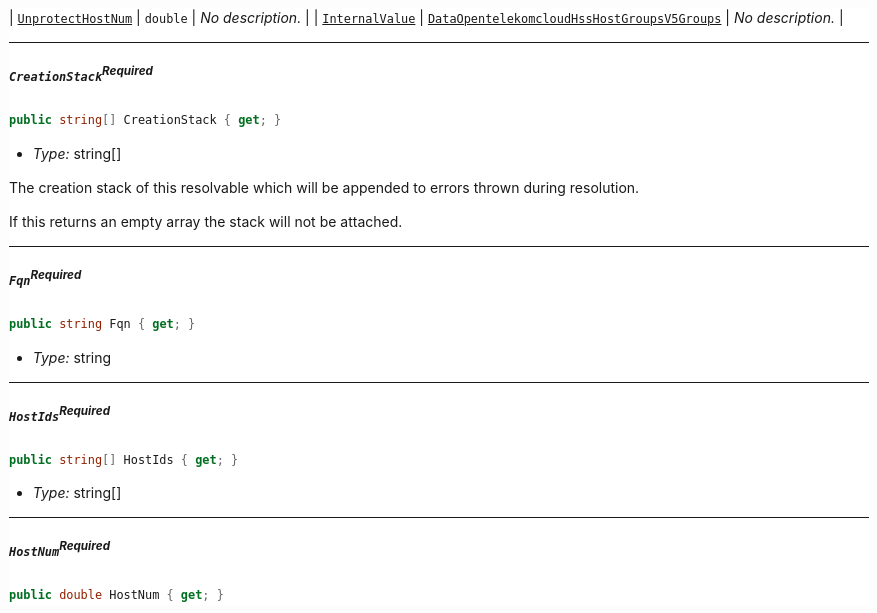| <code><a href="#@cdktf/provider-opentelekomcloud.dataOpentelekomcloudHssHostGroupsV5.DataOpentelekomcloudHssHostGroupsV5GroupsOutputReference.property.unprotectHostNum">UnprotectHostNum</a></code> | <code>double</code> | *No description.* |
| <code><a href="#@cdktf/provider-opentelekomcloud.dataOpentelekomcloudHssHostGroupsV5.DataOpentelekomcloudHssHostGroupsV5GroupsOutputReference.property.internalValue">InternalValue</a></code> | <code><a href="#@cdktf/provider-opentelekomcloud.dataOpentelekomcloudHssHostGroupsV5.DataOpentelekomcloudHssHostGroupsV5Groups">DataOpentelekomcloudHssHostGroupsV5Groups</a></code> | *No description.* |

---

##### `CreationStack`<sup>Required</sup> <a name="CreationStack" id="@cdktf/provider-opentelekomcloud.dataOpentelekomcloudHssHostGroupsV5.DataOpentelekomcloudHssHostGroupsV5GroupsOutputReference.property.creationStack"></a>

```csharp
public string[] CreationStack { get; }
```

- *Type:* string[]

The creation stack of this resolvable which will be appended to errors thrown during resolution.

If this returns an empty array the stack will not be attached.

---

##### `Fqn`<sup>Required</sup> <a name="Fqn" id="@cdktf/provider-opentelekomcloud.dataOpentelekomcloudHssHostGroupsV5.DataOpentelekomcloudHssHostGroupsV5GroupsOutputReference.property.fqn"></a>

```csharp
public string Fqn { get; }
```

- *Type:* string

---

##### `HostIds`<sup>Required</sup> <a name="HostIds" id="@cdktf/provider-opentelekomcloud.dataOpentelekomcloudHssHostGroupsV5.DataOpentelekomcloudHssHostGroupsV5GroupsOutputReference.property.hostIds"></a>

```csharp
public string[] HostIds { get; }
```

- *Type:* string[]

---

##### `HostNum`<sup>Required</sup> <a name="HostNum" id="@cdktf/provider-opentelekomcloud.dataOpentelekomcloudHssHostGroupsV5.DataOpentelekomcloudHssHostGroupsV5GroupsOutputReference.property.hostNum"></a>

```csharp
public double HostNum { get; }
```
